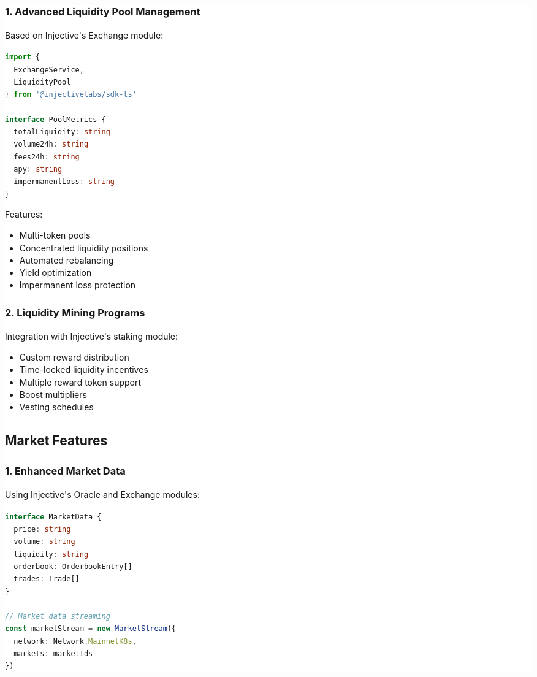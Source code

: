 ### 1. Advanced Liquidity Pool Management
Based on Injective's Exchange module:

```typescript
import {
  ExchangeService,
  LiquidityPool
} from '@injectivelabs/sdk-ts'

interface PoolMetrics {
  totalLiquidity: string
  volume24h: string
  fees24h: string
  apy: string
  impermanentLoss: string
}
```

Features:
- Multi-token pools
- Concentrated liquidity positions
- Automated rebalancing
- Yield optimization
- Impermanent loss protection

### 2. Liquidity Mining Programs
Integration with Injective's staking module:

- Custom reward distribution
- Time-locked liquidity incentives
- Multiple reward token support
- Boost multipliers
- Vesting schedules

## Market Features

### 1. Enhanced Market Data
Using Injective's Oracle and Exchange modules:

```typescript
interface MarketData {
  price: string
  volume: string
  liquidity: string
  orderbook: OrderbookEntry[]
  trades: Trade[]
}

// Market data streaming
const marketStream = new MarketStream({
  network: Network.MainnetK8s,
  markets: marketIds
})
```
